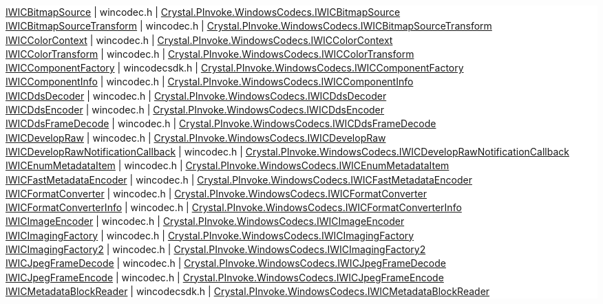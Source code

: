 [IWICBitmapSource](https://www.google.com/search?num=5&q=IWICBitmapSource+site%3Adocs.microsoft.com) | wincodec.h | [Crystal.PInvoke.WindowsCodecs.IWICBitmapSource](https://github.com/dahall/Crystal/search?l=C%23&q=IWICBitmapSource)  
[IWICBitmapSourceTransform](https://www.google.com/search?num=5&q=IWICBitmapSourceTransform+site%3Adocs.microsoft.com) | wincodec.h | [Crystal.PInvoke.WindowsCodecs.IWICBitmapSourceTransform](https://github.com/dahall/Crystal/search?l=C%23&q=IWICBitmapSourceTransform)  
[IWICColorContext](https://www.google.com/search?num=5&q=IWICColorContext+site%3Adocs.microsoft.com) | wincodec.h | [Crystal.PInvoke.WindowsCodecs.IWICColorContext](https://github.com/dahall/Crystal/search?l=C%23&q=IWICColorContext)  
[IWICColorTransform](https://www.google.com/search?num=5&q=IWICColorTransform+site%3Adocs.microsoft.com) | wincodec.h | [Crystal.PInvoke.WindowsCodecs.IWICColorTransform](https://github.com/dahall/Crystal/search?l=C%23&q=IWICColorTransform)  
[IWICComponentFactory](https://www.google.com/search?num=5&q=IWICComponentFactory+site%3Adocs.microsoft.com) | wincodecsdk.h | [Crystal.PInvoke.WindowsCodecs.IWICComponentFactory](https://github.com/dahall/Crystal/search?l=C%23&q=IWICComponentFactory)  
[IWICComponentInfo](https://www.google.com/search?num=5&q=IWICComponentInfo+site%3Adocs.microsoft.com) | wincodec.h | [Crystal.PInvoke.WindowsCodecs.IWICComponentInfo](https://github.com/dahall/Crystal/search?l=C%23&q=IWICComponentInfo)  
[IWICDdsDecoder](https://www.google.com/search?num=5&q=IWICDdsDecoder+site%3Adocs.microsoft.com) | wincodec.h | [Crystal.PInvoke.WindowsCodecs.IWICDdsDecoder](https://github.com/dahall/Crystal/search?l=C%23&q=IWICDdsDecoder)  
[IWICDdsEncoder](https://www.google.com/search?num=5&q=IWICDdsEncoder+site%3Adocs.microsoft.com) | wincodec.h | [Crystal.PInvoke.WindowsCodecs.IWICDdsEncoder](https://github.com/dahall/Crystal/search?l=C%23&q=IWICDdsEncoder)  
[IWICDdsFrameDecode](https://www.google.com/search?num=5&q=IWICDdsFrameDecode+site%3Adocs.microsoft.com) | wincodec.h | [Crystal.PInvoke.WindowsCodecs.IWICDdsFrameDecode](https://github.com/dahall/Crystal/search?l=C%23&q=IWICDdsFrameDecode)  
[IWICDevelopRaw](https://www.google.com/search?num=5&q=IWICDevelopRaw+site%3Adocs.microsoft.com) | wincodec.h | [Crystal.PInvoke.WindowsCodecs.IWICDevelopRaw](https://github.com/dahall/Crystal/search?l=C%23&q=IWICDevelopRaw)  
[IWICDevelopRawNotificationCallback](https://www.google.com/search?num=5&q=IWICDevelopRawNotificationCallback+site%3Adocs.microsoft.com) | wincodec.h | [Crystal.PInvoke.WindowsCodecs.IWICDevelopRawNotificationCallback](https://github.com/dahall/Crystal/search?l=C%23&q=IWICDevelopRawNotificationCallback)  
[IWICEnumMetadataItem](https://www.google.com/search?num=5&q=IWICEnumMetadataItem+site%3Adocs.microsoft.com) | wincodec.h | [Crystal.PInvoke.WindowsCodecs.IWICEnumMetadataItem](https://github.com/dahall/Crystal/search?l=C%23&q=IWICEnumMetadataItem)  
[IWICFastMetadataEncoder](https://www.google.com/search?num=5&q=IWICFastMetadataEncoder+site%3Adocs.microsoft.com) | wincodec.h | [Crystal.PInvoke.WindowsCodecs.IWICFastMetadataEncoder](https://github.com/dahall/Crystal/search?l=C%23&q=IWICFastMetadataEncoder)  
[IWICFormatConverter](https://www.google.com/search?num=5&q=IWICFormatConverter+site%3Adocs.microsoft.com) | wincodec.h | [Crystal.PInvoke.WindowsCodecs.IWICFormatConverter](https://github.com/dahall/Crystal/search?l=C%23&q=IWICFormatConverter)  
[IWICFormatConverterInfo](https://www.google.com/search?num=5&q=IWICFormatConverterInfo+site%3Adocs.microsoft.com) | wincodec.h | [Crystal.PInvoke.WindowsCodecs.IWICFormatConverterInfo](https://github.com/dahall/Crystal/search?l=C%23&q=IWICFormatConverterInfo)  
[IWICImageEncoder](https://www.google.com/search?num=5&q=IWICImageEncoder+site%3Adocs.microsoft.com) | wincodec.h | [Crystal.PInvoke.WindowsCodecs.IWICImageEncoder](https://github.com/dahall/Crystal/search?l=C%23&q=IWICImageEncoder)  
[IWICImagingFactory](https://www.google.com/search?num=5&q=IWICImagingFactory+site%3Adocs.microsoft.com) | wincodec.h | [Crystal.PInvoke.WindowsCodecs.IWICImagingFactory](https://github.com/dahall/Crystal/search?l=C%23&q=IWICImagingFactory)  
[IWICImagingFactory2](https://www.google.com/search?num=5&q=IWICImagingFactory2+site%3Adocs.microsoft.com) | wincodec.h | [Crystal.PInvoke.WindowsCodecs.IWICImagingFactory2](https://github.com/dahall/Crystal/search?l=C%23&q=IWICImagingFactory2)  
[IWICJpegFrameDecode](https://www.google.com/search?num=5&q=IWICJpegFrameDecode+site%3Adocs.microsoft.com) | wincodec.h | [Crystal.PInvoke.WindowsCodecs.IWICJpegFrameDecode](https://github.com/dahall/Crystal/search?l=C%23&q=IWICJpegFrameDecode)  
[IWICJpegFrameEncode](https://www.google.com/search?num=5&q=IWICJpegFrameEncode+site%3Adocs.microsoft.com) | wincodec.h | [Crystal.PInvoke.WindowsCodecs.IWICJpegFrameEncode](https://github.com/dahall/Crystal/search?l=C%23&q=IWICJpegFrameEncode)  
[IWICMetadataBlockReader](https://www.google.com/search?num=5&q=IWICMetadataBlockReader+site%3Adocs.microsoft.com) | wincodecsdk.h | [Crystal.PInvoke.WindowsCodecs.IWICMetadataBlockReader](https://github.com/dahall/Crystal/search?l=C%23&q=IWICMetadataBlockReader)  